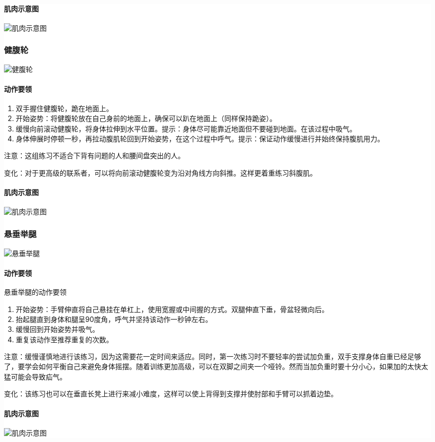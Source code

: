 #### 肌肉示意图

![肌肉示意图](https://static.7wate.com/img/2022/06/14/3eb0231883983.png)

### 健腹轮

![健腹轮](https://static.7wate.com/img/2022/06/14/69e85189964fe.gif)

#### 动作要领

1. 双手握住健腹轮，跪在地面上。
2. 开始姿势：将健腹轮放在自己身前的地面上，确保可以趴在地面上（同样保持跪姿）。
3. 缓慢向前滚动健腹轮，将身体拉伸到水平位置。提示：身体尽可能靠近地面但不要碰到地面。在该过程中吸气。
4. 身体伸展时停顿一秒，再拉动腹肌轮回到开始姿势，在这个过程中呼气。提示：保证动作缓慢进行并始终保持腹肌用力。

注意：这组练习不适合下背有问题的人和腰间盘突出的人。

变化：对于更高级的联系者，可以将向前滚动健腹轮变为沿对角线方向斜推。这样更着重练习斜腹肌。

#### 肌肉示意图

![肌肉示意图](https://static.7wate.com/img/2022/06/14/c15251a4288ec.png)

### 悬垂举腿

![悬垂举腿](https://static.7wate.com/img/2022/06/14/5f9b4106d2288.gif)

#### 动作要领

悬垂举腿的动作要领

1. 开始姿势：手臂伸直将自己悬挂在单杠上，使用宽握或中间握的方式。双腿伸直下垂，骨盆轻微向后。
2. 抬起腿直到身体和腿呈90度角，呼气并坚持该动作一秒钟左右。
3. 缓慢回到开始姿势并吸气。
4. 重复该动作至推荐重复的次数。

注意：缓慢谨慎地进行该练习，因为这需要花一定时间来适应。同时，第一次练习时不要轻率的尝试加负重，双手支撑身体自重已经足够了，要学会如何平衡自己来避免身体摇摆。随着训练更加高级，可以在双脚之间夹一个哑铃。然而当加负重时要十分小心，如果加的太快太猛可能会导致疝气。

变化：该练习也可以在垂直长凳上进行来减小难度，这样可以使上背得到支撑并使肘部和手臂可以抓着边垫。

#### 肌肉示意图

![肌肉示意图](https://static.7wate.com/img/2022/06/14/88ca9b6fd3ae2.png)
